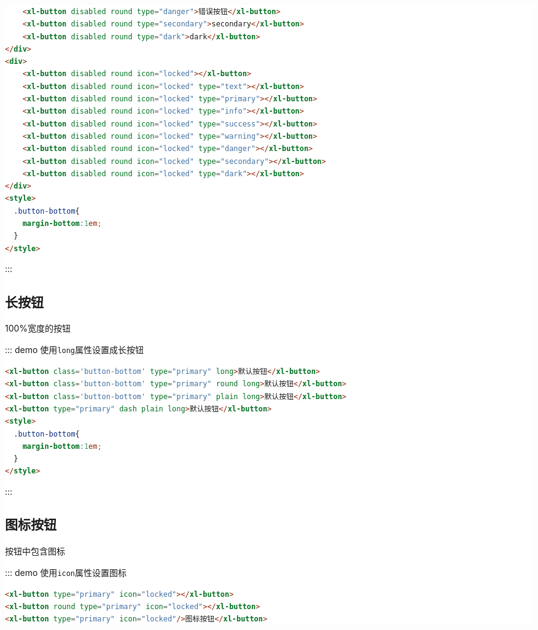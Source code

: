 ```html
    <xl-button disabled round type="danger">错误按钮</xl-button>
    <xl-button disabled round type="secondary">secondary</xl-button>
    <xl-button disabled round type="dark">dark</xl-button>
</div>
<div>
    <xl-button disabled round icon="locked"></xl-button>
    <xl-button disabled round icon="locked" type="text"></xl-button>
    <xl-button disabled round icon="locked" type="primary"></xl-button>
    <xl-button disabled round icon="locked" type="info"></xl-button>
    <xl-button disabled round icon="locked" type="success"></xl-button>
    <xl-button disabled round icon="locked" type="warning"></xl-button>
    <xl-button disabled round icon="locked" type="danger"></xl-button>
    <xl-button disabled round icon="locked" type="secondary"></xl-button>
    <xl-button disabled round icon="locked" type="dark"></xl-button>
</div>
<style>
  .button-bottom{
    margin-bottom:1em;
  }
</style>
```

:::


## 长按钮

100%宽度的按钮

::: demo 使用`long`属性设置成长按钮

```html
<xl-button class='button-bottom' type="primary" long>默认按钮</xl-button>
<xl-button class='button-bottom' type="primary" round long>默认按钮</xl-button>
<xl-button class='button-bottom' type="primary" plain long>默认按钮</xl-button>
<xl-button type="primary" dash plain long>默认按钮</xl-button>
<style>
  .button-bottom{
    margin-bottom:1em;
  }
</style>
```

:::

## 图标按钮

按钮中包含图标

::: demo 使用`icon`属性设置图标

```html
<xl-button type="primary" icon="locked"></xl-button>
<xl-button round type="primary" icon="locked"></xl-button>
<xl-button type="primary" icon="locked"/>图标按钮</xl-button>
```
